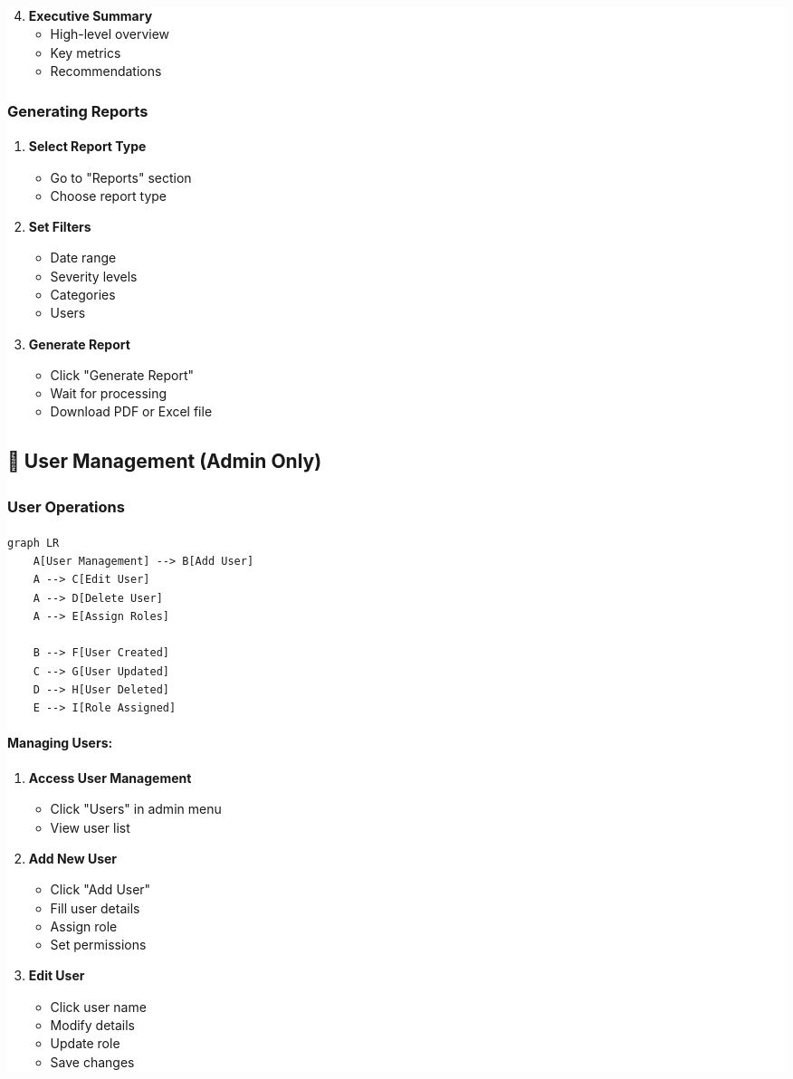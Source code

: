 4. **Executive Summary**
   - High-level overview
   - Key metrics
   - Recommendations

### **Generating Reports**
1. **Select Report Type**
   - Go to "Reports" section
   - Choose report type

2. **Set Filters**
   - Date range
   - Severity levels
   - Categories
   - Users

3. **Generate Report**
   - Click "Generate Report"
   - Wait for processing
   - Download PDF or Excel file

## 👥 **User Management** (Admin Only)

### **User Operations**

```mermaid
graph LR
    A[User Management] --> B[Add User]
    A --> C[Edit User]
    A --> D[Delete User]
    A --> E[Assign Roles]
    
    B --> F[User Created]
    C --> G[User Updated]
    D --> H[User Deleted]
    E --> I[Role Assigned]
```

#### **Managing Users:**
1. **Access User Management**
   - Click "Users" in admin menu
   - View user list

2. **Add New User**
   - Click "Add User"
   - Fill user details
   - Assign role
   - Set permissions

3. **Edit User**
   - Click user name
   - Modify details
   - Update role
   - Save changes
